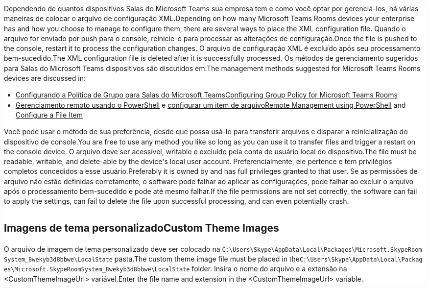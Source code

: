 <span data-ttu-id="dc0f3-312">Dependendo de quantos dispositivos Salas do Microsoft Teams sua empresa tem e como você optar por gerenciá-los, há várias maneiras de colocar o arquivo de configuração XML.</span><span class="sxs-lookup"><span data-stu-id="dc0f3-312">Depending on how many Microsoft Teams Rooms devices your enterprise has and how you choose to manage to configure them, there are several ways to place the XML configuration file.</span></span> <span data-ttu-id="dc0f3-313">Quando o arquivo for enviado por push para o console, reinicie-o para processar as alterações de configuração.</span><span class="sxs-lookup"><span data-stu-id="dc0f3-313">Once the file is pushed to the console, restart it to process the configuration changes.</span></span> <span data-ttu-id="dc0f3-314">O arquivo de configuração XML é excluído após seu processamento bem-sucedido.</span><span class="sxs-lookup"><span data-stu-id="dc0f3-314">The XML configuration file is deleted after it is successfully processed.</span></span> <span data-ttu-id="dc0f3-315">Os métodos de gerenciamento sugeridos para Salas do Microsoft Teams dispositivos são discutidos em:</span><span class="sxs-lookup"><span data-stu-id="dc0f3-315">The management methods suggested for Microsoft Teams Rooms devices are discussed in:</span></span>
  
- [<span data-ttu-id="dc0f3-316">Configurando a Política de Grupo para Salas do Microsoft Teams</span><span class="sxs-lookup"><span data-stu-id="dc0f3-316">Configuring Group Policy for Microsoft Teams Rooms</span></span>](rooms-operations.md#GroupPolicy)
- <span data-ttu-id="dc0f3-317">[Gerenciamento remoto usando o PowerShell](rooms-operations.md#RemotePS) e [configurar um item de arquivo](/previous-versions/windows/it-pro/windows-server-2008-R2-and-2008/cc772536(v=ws.11))</span><span class="sxs-lookup"><span data-stu-id="dc0f3-317">[Remote Management using PowerShell](rooms-operations.md#RemotePS) and [Configure a File Item](/previous-versions/windows/it-pro/windows-server-2008-R2-and-2008/cc772536(v=ws.11))</span></span>

<span data-ttu-id="dc0f3-318">Você pode usar o método de sua preferência, desde que possa usá-lo para transferir arquivos e disparar a reinicialização do dispositivo de console.</span><span class="sxs-lookup"><span data-stu-id="dc0f3-318">You are free to use any method you like so long as you can use it to transfer files and trigger a restart on the console device.</span></span> <span data-ttu-id="dc0f3-319">O arquivo deve ser acessível, writable e excluído pela conta de usuário local do dispositivo.</span><span class="sxs-lookup"><span data-stu-id="dc0f3-319">The file must be readable, writable, and delete-able by the device's local user account.</span></span> <span data-ttu-id="dc0f3-320">Preferencialmente, ele pertence e tem privilégios completos concedidos a esse usuário.</span><span class="sxs-lookup"><span data-stu-id="dc0f3-320">Preferably it is owned by and has full privileges granted to that user.</span></span> <span data-ttu-id="dc0f3-321">Se as permissões de arquivo não estão definidas corretamente, o software pode falhar ao aplicar as configurações, pode falhar ao excluir o arquivo após o processamento bem-sucedido e pode até mesmo falhar.</span><span class="sxs-lookup"><span data-stu-id="dc0f3-321">If the file permissions are not set correctly, the software can fail to apply the settings, can fail to delete the file upon successful processing, and can even potentially crash.</span></span>
  
## <a name="custom-theme-images"></a><span data-ttu-id="dc0f3-322">Imagens de tema personalizado</span><span class="sxs-lookup"><span data-stu-id="dc0f3-322">Custom Theme Images</span></span>

<span data-ttu-id="dc0f3-323"><a name="Themes"> </a></span><span class="sxs-lookup"><span data-stu-id="dc0f3-323"><a name="Themes"> </a></span></span>

<span data-ttu-id="dc0f3-324">O arquivo de imagem de tema personalizado deve ser colocado na `C:\Users\Skype\AppData\Local\Packages\Microsoft.SkypeRoomSystem_8wekyb3d8bbwe\LocalState` pasta.</span><span class="sxs-lookup"><span data-stu-id="dc0f3-324">The custom theme image file must be placed in the`C:\Users\Skype\AppData\Local\Packages\Microsoft.SkypeRoomSystem_8wekyb3d8bbwe\LocalState` folder.</span></span> <span data-ttu-id="dc0f3-325">Insira o nome do arquivo e a extensão na \<CustomThemeImageUrl\> variável.</span><span class="sxs-lookup"><span data-stu-id="dc0f3-325">Enter the file name and extension in the \<CustomThemeImageUrl\> variable.</span></span>
  